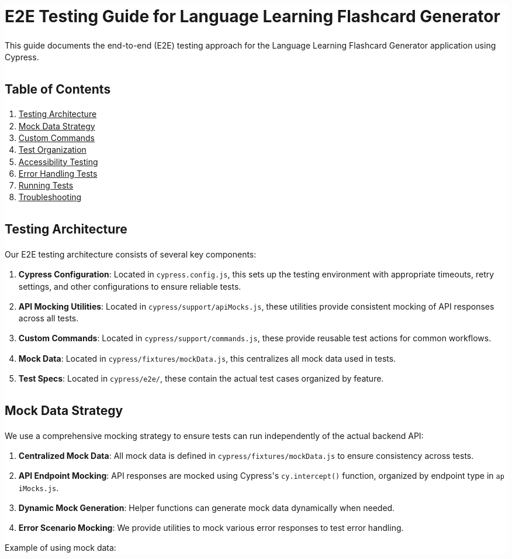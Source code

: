 # E2E Testing Guide for Language Learning Flashcard Generator

This guide documents the end-to-end (E2E) testing approach for the Language Learning Flashcard Generator application using Cypress.

## Table of Contents

1. [Testing Architecture](#testing-architecture)
2. [Mock Data Strategy](#mock-data-strategy)
3. [Custom Commands](#custom-commands)
4. [Test Organization](#test-organization)
5. [Accessibility Testing](#accessibility-testing)
6. [Error Handling Tests](#error-handling-tests)
7. [Running Tests](#running-tests)
8. [Troubleshooting](#troubleshooting)

## Testing Architecture

Our E2E testing architecture consists of several key components:

1. **Cypress Configuration**: Located in `cypress.config.js`, this sets up the testing environment with appropriate timeouts, retry settings, and other configurations to ensure reliable tests.

2. **API Mocking Utilities**: Located in `cypress/support/apiMocks.js`, these utilities provide consistent mocking of API responses across all tests.

3. **Custom Commands**: Located in `cypress/support/commands.js`, these provide reusable test actions for common workflows.

4. **Mock Data**: Located in `cypress/fixtures/mockData.js`, this centralizes all mock data used in tests.

5. **Test Specs**: Located in `cypress/e2e/`, these contain the actual test cases organized by feature.

## Mock Data Strategy

We use a comprehensive mocking strategy to ensure tests can run independently of the actual backend API:

1. **Centralized Mock Data**: All mock data is defined in `cypress/fixtures/mockData.js` to ensure consistency across tests.

2. **API Endpoint Mocking**: API responses are mocked using Cypress's `cy.intercept()` function, organized by endpoint type in `apiMocks.js`.

3. **Dynamic Mock Generation**: Helper functions can generate mock data dynamically when needed.

4. **Error Scenario Mocking**: We provide utilities to mock various error responses to test error handling.

Example of using mock data:
